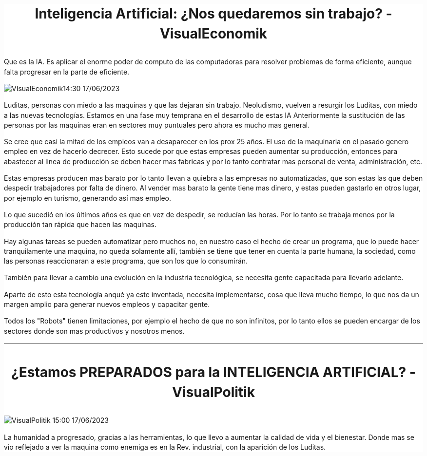 # <p align = "center">Inteligencia Artificial: ¿Nos quedaremos sin trabajo? - VisualEconomik</p>

Que es la IA. Es aplicar el enorme poder de computo de las computadoras para resolver problemas de forma eficiente, aunque falta progresar en la parte de eficiente.

![VIsualEconomik](https://www.youtube.com/watch?v=ZaSXE0dg3EM)14:30 17/06/2023

Luditas, personas con miedo a las maquinas y que las dejaran sin trabajo.
Neoludismo, vuelven a resurgir los Luditas, con miedo a las nuevas tecnologías. 
Estamos en una fase muy temprana en el desarrollo de estas IA 
Anteriormente la sustitución de las personas por las maquinas eran en sectores muy puntuales pero ahora es mucho mas general. 

Se cree que casi la mitad de los empleos van a desaparecer en los prox 25 años.
El uso de la maquinaria en el pasado genero empleo en vez de hacerlo decrecer.
Esto sucede por que estas empresas pueden aumentar su producción, entonces para abastecer al linea de producción se deben hacer mas fabricas y por lo tanto contratar mas personal de venta, administración, etc.

Estas empresas producen mas barato por lo tanto llevan a quiebra a las empresas no automatizadas, que son estas las que deben despedir trabajadores por falta de dinero. 
Al vender mas barato la gente tiene mas dinero, y estas pueden gastarlo en otros lugar, por ejemplo en turismo, generando así mas empleo. 

Lo que sucedió en los últimos años es que en vez de despedir, se reducían las horas. Por lo tanto se trabaja menos por la producción tan rápida que hacen las maquinas.

Hay algunas tareas se pueden automatizar pero muchos no, en nuestro caso el hecho de crear un programa, que lo puede hacer tranquilamente una maquina, no queda solamente allí, también se tiene que tener en cuenta la parte humana, la sociedad, como las personas reaccionaran a este programa, que son los que lo consumirán. 

También para llevar a cambio una evolución en la industria tecnológica, se necesita gente capacitada para llevarlo adelante.

Aparte de esto esta tecnología anqué ya este inventada, necesita implementarse, cosa que lleva mucho tiempo, lo que nos da un margen amplio para generar nuevos empleos y capacitar gente. 

Todos los "Robots" tienen limitaciones, por ejemplo el hecho de que no son infinitos, por lo tanto ellos se pueden encargar de los sectores donde son mas productivos y nosotros menos.

---

# <p align = "center">¿Estamos PREPARADOS para la INTELIGENCIA ARTIFICIAL? - VisualPolitik</p> 

![VisualPolitik](https://www.youtube.com/watch?v=e7dvjnJx5Qk) 15:00 17/06/2023

La humanidad a progresado, gracias a las herramientas, lo que llevo a aumentar la calidad de vida y el bienestar. Donde mas se vio reflejado a ver la maquina como enemiga es en la Rev. industrial, con la aparición de los Luditas. 
